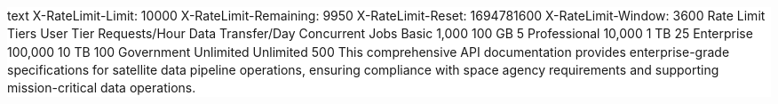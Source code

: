 text
X-RateLimit-Limit: 10000
X-RateLimit-Remaining: 9950
X-RateLimit-Reset: 1694781600
X-RateLimit-Window: 3600
Rate Limit Tiers
User Tier	Requests/Hour	Data Transfer/Day	Concurrent Jobs
Basic	1,000	100 GB	5
Professional	10,000	1 TB	25
Enterprise	100,000	10 TB	100
Government	Unlimited	Unlimited	500
This comprehensive API documentation provides enterprise-grade specifications for satellite data pipeline operations, ensuring compliance with space agency requirements and supporting mission-critical data operations.


